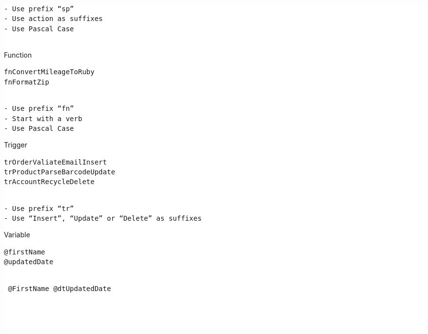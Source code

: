 </td>
    <td>
    <pre>
- Use prefix “sp”
- Use action as suffixes
- Use Pascal Case

</pre>
</td>
</tr>
<tr>
    <td>Function</td>
    <td><pre>
fnConvertMileageToRuby
fnFormatZip

</pre></td>
    <td>
    
</td>
    <td>
    <pre>
- Use prefix “fn”
- Start with a verb
- Use Pascal Case
</pre>
</td>
</tr>
<tr>
    <td>Trigger</td>
    <td><pre>
trOrderValiateEmailInsert
trProductParseBarcodeUpdate
trAccountRecycleDelete

</pre></td>
    <td>
    
</td>
    <td>
    <pre>
- Use prefix “tr”
- Use “Insert”, “Update” or “Delete” as suffixes
</pre>
</td>
</tr>
<tr>
    <td>Variable</td>
    <td><pre>
@firstName
@updatedDate

</pre></td>
    <td>
    <pre>
@FirstName
@dtUpdatedDate

